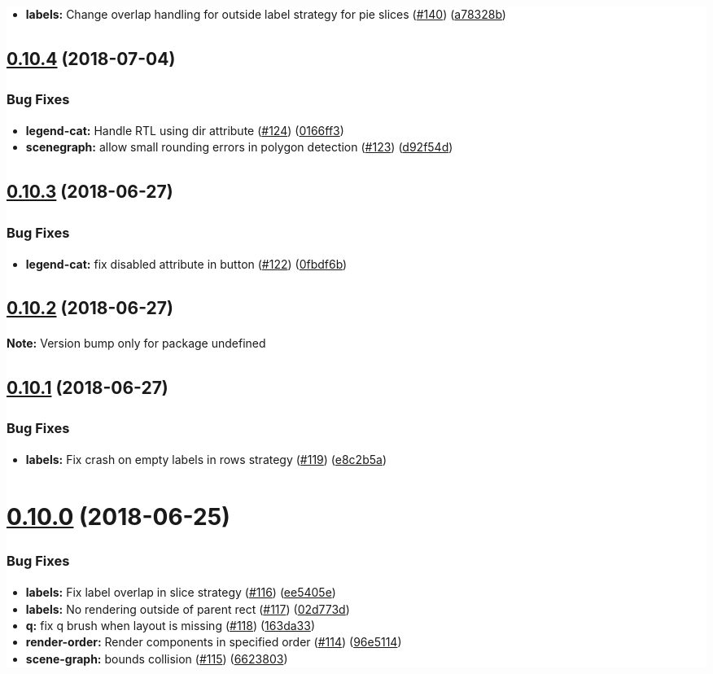 - **labels:** Change overlap handling for outside label strategy for pie slices ([#140](https://github.com/qlik-oss/picasso.js/issues/140)) ([a78328b](https://github.com/qlik-oss/picasso.js/commit/a78328b))

<a name="0.10.4"></a>

## [0.10.4](https://github.com/qlik-oss/picasso.js/compare/v0.10.3...v0.10.4) (2018-07-04)

### Bug Fixes

- **legend-cat:** Handle RTL using dir attribute ([#124](https://github.com/qlik-oss/picasso.js/issues/124)) ([0166ff3](https://github.com/qlik-oss/picasso.js/commit/0166ff3))
- **scenegraph:** allow small rounding errors in polygon detection ([#123](https://github.com/qlik-oss/picasso.js/issues/123)) ([d92f54d](https://github.com/qlik-oss/picasso.js/commit/d92f54d))

<a name="0.10.3"></a>

## [0.10.3](https://github.com/qlik-oss/picasso.js/compare/v0.10.2...v0.10.3) (2018-06-27)

### Bug Fixes

- **legend-cat:** fix disabled attribute in button ([#122](https://github.com/qlik-oss/picasso.js/issues/122)) ([0fbdf6b](https://github.com/qlik-oss/picasso.js/commit/0fbdf6b))

<a name="0.10.2"></a>

## [0.10.2](https://github.com/qlik-oss/picasso.js/compare/v0.10.1...v0.10.2) (2018-06-27)

**Note:** Version bump only for package undefined

<a name="0.10.1"></a>

## [0.10.1](https://github.com/qlik-oss/picasso.js/compare/0.10.0...0.10.1) (2018-06-27)

### Bug Fixes

- **labels:** Fix crash on empty labels in rows strategy ([#119](https://github.com/qlik-oss/picasso.js/issues/119)) ([e8c2b5a](https://github.com/qlik-oss/picasso.js/commit/e8c2b5a))

<a name="0.10.0"></a>

# [0.10.0](https://github.com/qlik-oss/picasso.js/compare/v0.9.0...v0.10.0) (2018-06-25)

### Bug Fixes

- **labels:** Fix label overlap in slice strategy ([#116](https://github.com/qlik-oss/picasso.js/issues/116)) ([ee5405e](https://github.com/qlik-oss/picasso.js/commit/ee5405e))
- **labels:** No rendering outside of parent rect ([#117](https://github.com/qlik-oss/picasso.js/issues/117)) ([02d773d](https://github.com/qlik-oss/picasso.js/commit/02d773d))
- **q:** fix q brush when layout is missing ([#118](https://github.com/qlik-oss/picasso.js/issues/118)) ([163da33](https://github.com/qlik-oss/picasso.js/commit/163da33))
- **render-order:** Render components in specified order ([#114](https://github.com/qlik-oss/picasso.js/issues/114)) ([96e5114](https://github.com/qlik-oss/picasso.js/commit/96e5114))
- **scene-graph:** bounds collision ([#115](https://github.com/qlik-oss/picasso.js/issues/115)) ([6623803](https://github.com/qlik-oss/picasso.js/commit/6623803))

